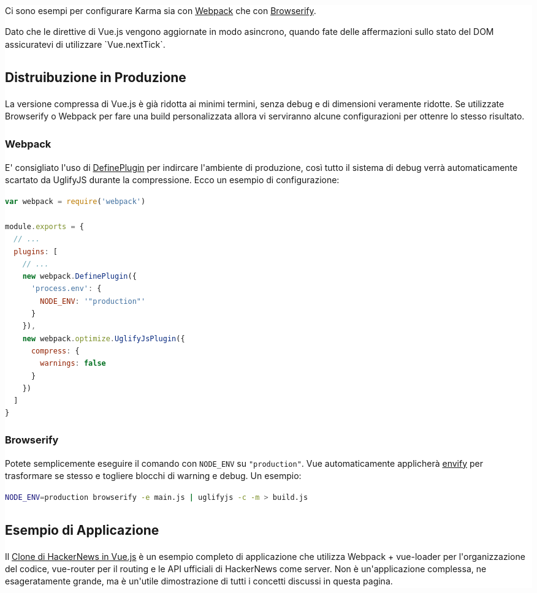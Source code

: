 Ci sono esempi per configurare Karma sia con [Webpack](https://github.com/vuejs/vue-loader-example/blob/master/build/karma.conf.js) che con [Browserify](https://github.com/vuejs/vueify-example/blob/master/karma.conf.js).

<p class="tip">Dato che le direttive di Vue.js vengono aggiornate in modo asincrono, quando fate delle affermazioni sullo stato del DOM assicuratevi di utilizzare `Vue.nextTick`.</p>

## Distruibuzione in Produzione

La versione compressa di Vue.js è già ridotta ai minimi termini, senza debug e di dimensioni veramente ridotte. Se utilizzate Browserify o Webpack per fare una build personalizzata allora vi serviranno alcune configurazioni per ottenre lo stesso risultato.

### Webpack

E' consigliato l'uso di [DefinePlugin](http://webpack.github.io/docs/list-of-plugins.html#defineplugin) per indircare l'ambiente di produzione, così tutto il sistema di debug verrà automaticamente scartato da UglifyJS durante la compressione. Ecco un esempio di configurazione:

``` js
var webpack = require('webpack')

module.exports = {
  // ...
  plugins: [
    // ...
    new webpack.DefinePlugin({
      'process.env': {
        NODE_ENV: '"production"'
      }
    }),
    new webpack.optimize.UglifyJsPlugin({
      compress: {
        warnings: false
      }
    })
  ]
}
```

### Browserify

Potete semplicemente eseguire il comando con `NODE_ENV` su `"production"`. Vue automaticamente applicherà [envify](https://github.com/hughsk/envify) per trasformare se stesso e togliere blocchi di warning e debug. Un esempio:

``` bash
NODE_ENV=production browserify -e main.js | uglifyjs -c -m > build.js
```

## Esempio di Applicazione

Il [Clone di HackerNews in Vue.js](https://github.com/vuejs/vue-hackernews) è un esempio completo di applicazione che utilizza Webpack + vue-loader per l'organizzazione del codice, vue-router per il routing e le API ufficiali di HackerNews come server. Non è un'applicazione complessa, ne esageratamente grande, ma è un'utile dimostrazione di tutti i concetti discussi in questa pagina.
